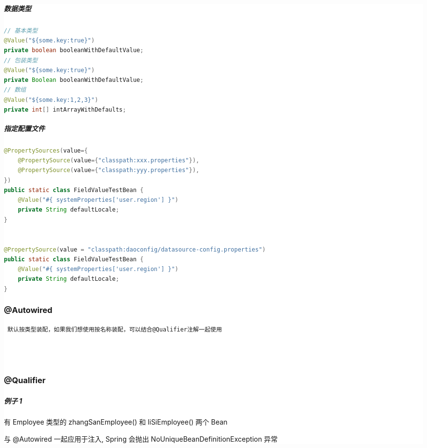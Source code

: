 ##### 数据类型

```java
// 基本类型
@Value("${some.key:true}")
private boolean booleanWithDefaultValue;
// 包装类型
@Value("${some.key:true}")
private Boolean booleanWithDefaultValue;
// 数组
@Value("${some.key:1,2,3}")
private int[] intArrayWithDefaults;
```

##### 指定配置文件

```java
@PropertySources(value={
    @PropertySource(value={"classpath:xxx.properties"}),
    @PropertySource(value={"classpath:yyy.properties"}),
})
public static class FieldValueTestBean {
    @Value("#{ systemProperties['user.region'] }")
    private String defaultLocale;
}


@PropertySource(value = "classpath:daoconfig/datasource-config.properties")
public static class FieldValueTestBean {
    @Value("#{ systemProperties['user.region'] }")
    private String defaultLocale;
}
```

### @Autowired

```
 默认按类型装配，如果我们想使用按名称装配，可以结合@Qualifier注解一起使用
 
 
 
```

### @Qualifier

```

```

##### 例子 1

有 Employee 类型的 zhangSanEmployee() 和 liSiEmployee() 两个 Bean

与 @Autowired 一起应用于注入, Spring 会抛出 NoUniqueBeanDefinitionException 异常
